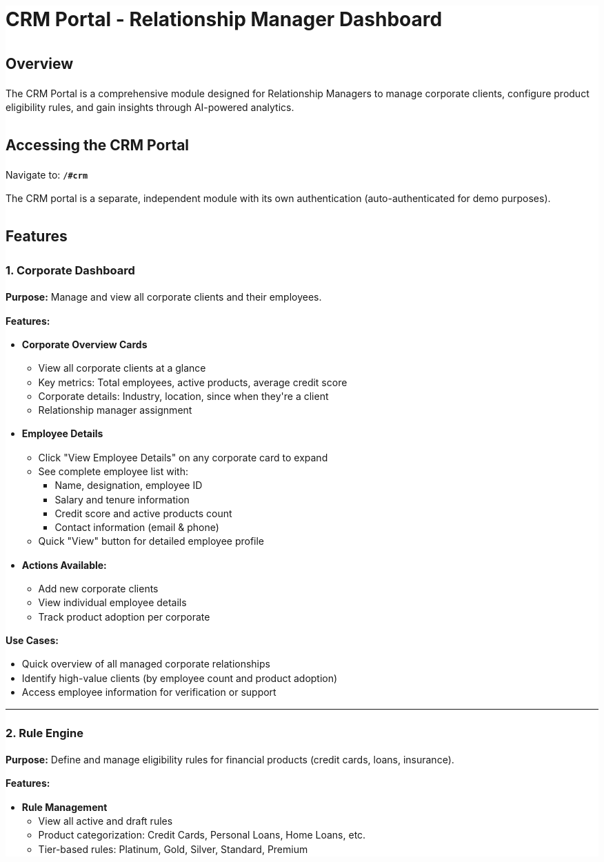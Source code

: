 # CRM Portal - Relationship Manager Dashboard

## Overview
The CRM Portal is a comprehensive module designed for Relationship Managers to manage corporate clients, configure product eligibility rules, and gain insights through AI-powered analytics.

## Accessing the CRM Portal
Navigate to: **`/#crm`**

The CRM portal is a separate, independent module with its own authentication (auto-authenticated for demo purposes).

## Features

### 1. Corporate Dashboard
**Purpose:** Manage and view all corporate clients and their employees.

**Features:**
- **Corporate Overview Cards**
  - View all corporate clients at a glance
  - Key metrics: Total employees, active products, average credit score
  - Corporate details: Industry, location, since when they're a client
  - Relationship manager assignment
  
- **Employee Details**
  - Click "View Employee Details" on any corporate card to expand
  - See complete employee list with:
    - Name, designation, employee ID
    - Salary and tenure information
    - Credit score and active products count
    - Contact information (email & phone)
  - Quick "View" button for detailed employee profile

- **Actions Available:**
  - Add new corporate clients
  - View individual employee details
  - Track product adoption per corporate

**Use Cases:**
- Quick overview of all managed corporate relationships
- Identify high-value clients (by employee count and product adoption)
- Access employee information for verification or support

---

### 2. Rule Engine
**Purpose:** Define and manage eligibility rules for financial products (credit cards, loans, insurance).

**Features:**
- **Rule Management**
  - View all active and draft rules
  - Product categorization: Credit Cards, Personal Loans, Home Loans, etc.
  - Tier-based rules: Platinum, Gold, Silver, Standard, Premium
  